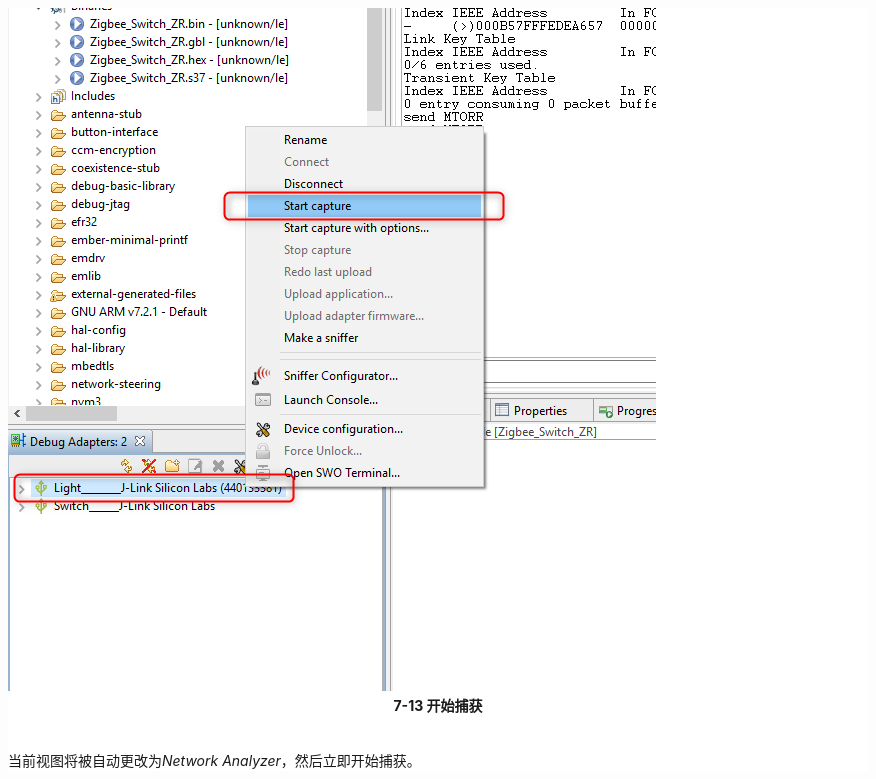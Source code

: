   <img src="files/ZB-Zigbee-Hands-on-Forming-and-Joining/start_capturing.png">  
</div>  
<div align="center">
  <b>7-13 开始捕获</b>
</div>  
</br>  

当前视图将被自动更改为*Network Analyzer*，然后立即开始捕获。
<div align="center">